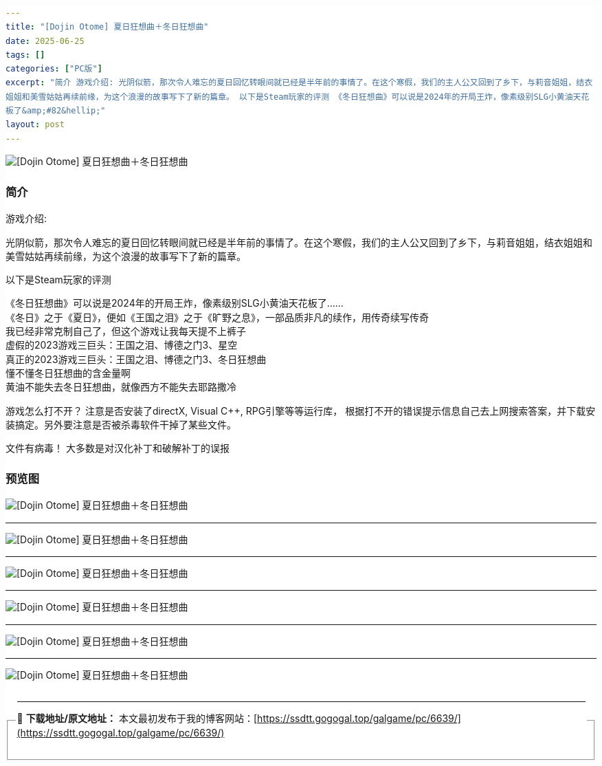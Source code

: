 ```yaml
---
title: "[Dojin Otome] 夏日狂想曲＋冬日狂想曲"
date: 2025-06-25
tags: []
categories: ["PC版"]
excerpt: "简介 游戏介绍: 光阴似箭，那次令人难忘的夏日回忆转眼间就已经是半年前的事情了。在这个寒假，我们的主人公又回到了乡下，与莉音姐姐，结衣姐姐和美雪姑姑再续前缘，为这个浪漫的故事写下了新的篇章。 以下是Steam玩家的评测 《冬日狂想曲》可以说是2024年的开局王炸，像素级别SLG小黄油天花板了&amp;#82&hellip;"
layout: post
---
```



<p><img decoding="async"   src="https://ssdtt.gogogal.top/wp-content/uploads/2025/06/2bf5f-00.webp" loading="lazy" alt="[Dojin Otome] 夏日狂想曲＋冬日狂想曲" style="display: block; margin-left: auto; margin-right: auto; width: 1000px;" /></p>
<div>
<h3>简介</h3>
</p></div>
<p>游戏介绍:</p>
<p>光阴似箭，那次令人难忘的夏日回忆转眼间就已经是半年前的事情了。在这个寒假，我们的主人公又回到了乡下，与莉音姐姐，结衣姐姐和美雪姑姑再续前缘，为这个浪漫的故事写下了新的篇章。</p>
<p>以下是Steam玩家的评测</p>
<p>《冬日狂想曲》可以说是2024年的开局王炸，像素级别SLG小黄油天花板了&#8230;&#8230;<br /> 《冬日》之于《夏日》，便如《王国之泪》之于《旷野之息》，一部品质非凡的续作，用传奇续写传奇<br /> 我已经非常克制自己了，但这个游戏让我每天提不上裤子<br /> 虚假的2023游戏三巨头：王国之泪、博德之门3、星空<br /> 真正的2023游戏三巨头：王国之泪、博德之门3、冬日狂想曲<br /> 懂不懂冬日狂想曲的含金量啊<br /> 黄油不能失去冬日狂想曲，就像西方不能失去耶路撒冷</p>
<p>游戏怎么打不开？ 注意是否安装了directX, Visual C++, RPG引擎等等运行库， 根据打不开的错误提示信息自己去上网搜索答案，并下载安装搞定。另外要注意是否被杀毒软件干掉了某些文件。</p>
<p>文件有病毒！ 大多数是对汉化补丁和破解补丁的误报</p>
<h3>预览图</h3>
<p><img decoding="async"   src="https://ssdtt.gogogal.top/wp-content/uploads/2025/06/a783f-03.webp" loading="lazy" alt="[Dojin Otome] 夏日狂想曲＋冬日狂想曲" style="display: block; margin-left: auto; margin-right: auto; width: 1000px;" /></p>
<hr />
<p><img decoding="async"   src="https://ssdtt.gogogal.top/wp-content/uploads/2025/06/32d28-02.webp" loading="lazy" alt="[Dojin Otome] 夏日狂想曲＋冬日狂想曲" style="display: block; margin-left: auto; margin-right: auto; width: 1000px;" /></p>
<hr />
<p><img decoding="async"   src="https://ssdtt.gogogal.top/wp-content/uploads/2025/06/c0c7b-06.webp" loading="lazy" alt="[Dojin Otome] 夏日狂想曲＋冬日狂想曲" style="display: block; margin-left: auto; margin-right: auto; width: 1000px;" /></p>
<hr />
<p><img decoding="async"   src="https://ssdtt.gogogal.top/wp-content/uploads/2025/06/c9265-05.webp" loading="lazy" alt="[Dojin Otome] 夏日狂想曲＋冬日狂想曲" style="display: block; margin-left: auto; margin-right: auto; width: 1000px;" /></p>
<hr />
<p><img decoding="async"   src="https://ssdtt.gogogal.top/wp-content/uploads/2025/06/a644e-01.webp" loading="lazy" alt="[Dojin Otome] 夏日狂想曲＋冬日狂想曲" style="display: block; margin-left: auto; margin-right: auto; width: 1000px;" /></p>
<hr />
<p><img decoding="async"   src="https://ssdtt.gogogal.top/wp-content/uploads/2025/06/417ed-04.webp" loading="lazy" alt="[Dojin Otome] 夏日狂想曲＋冬日狂想曲" style="display: block; margin-left: auto; margin-right: auto; width: 1000px;" /></p>
<div></div>
<fieldset>
<legend>


---
📖 **下载地址/原文地址：** 本文最初发布于我的博客网站：[https://ssdtt.gogogal.top/galgame/pc/6639/](https://ssdtt.gogogal.top/galgame/pc/6639/)
